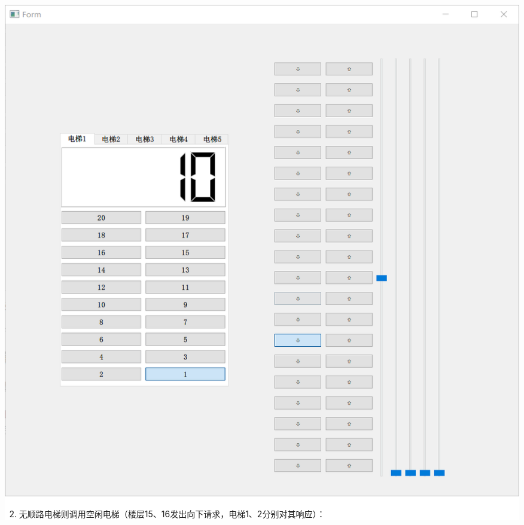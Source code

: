 ![](https://github.com/Dinghow/OS_Homework/raw/master/hw_1_elevator/img/gui_4.png)

2. 无顺路电梯则调用空闲电梯（楼层15、16发出向下请求，电梯1、2分别对其响应）：
